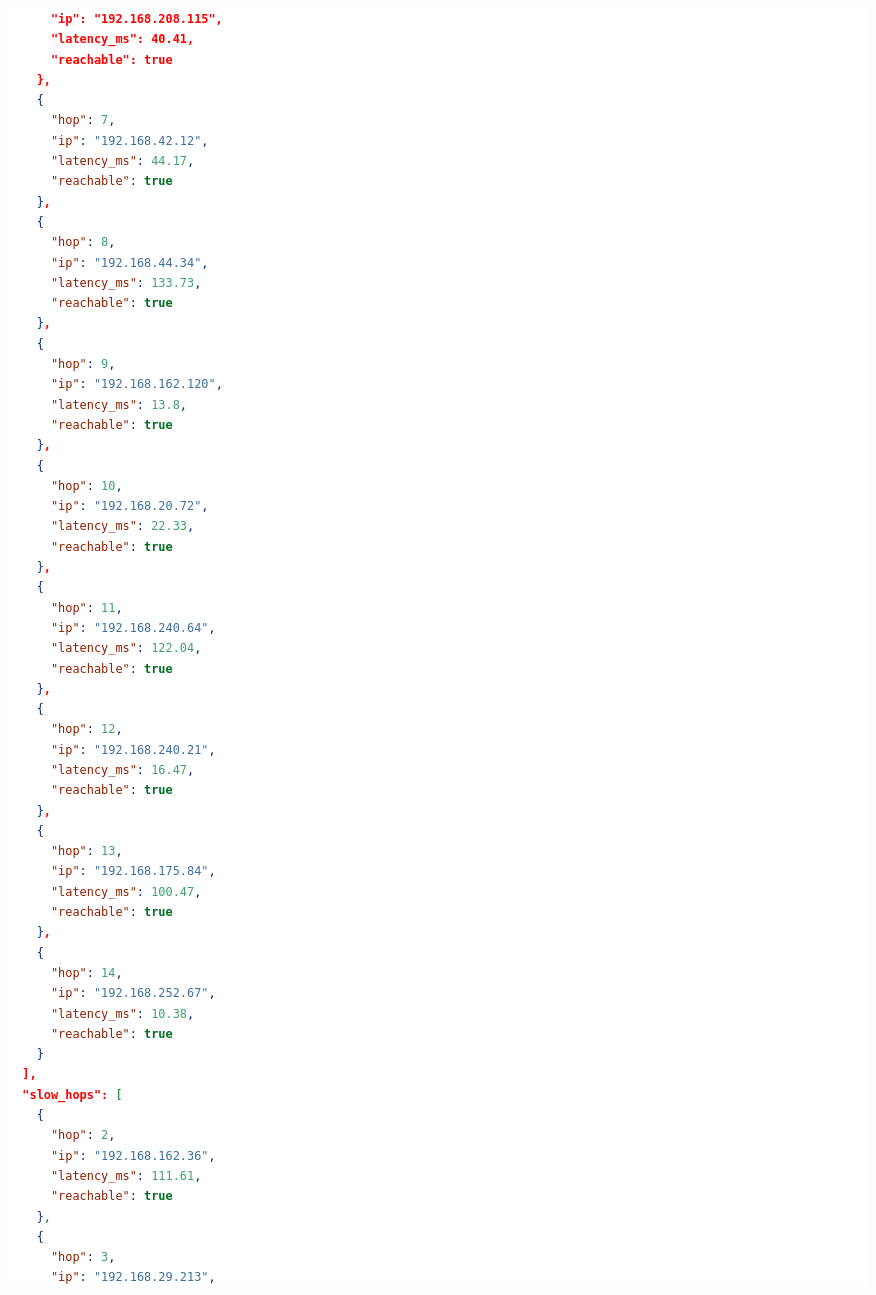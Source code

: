 ```json
      "ip": "192.168.208.115",
      "latency_ms": 40.41,
      "reachable": true
    },
    {
      "hop": 7,
      "ip": "192.168.42.12",
      "latency_ms": 44.17,
      "reachable": true
    },
    {
      "hop": 8,
      "ip": "192.168.44.34",
      "latency_ms": 133.73,
      "reachable": true
    },
    {
      "hop": 9,
      "ip": "192.168.162.120",
      "latency_ms": 13.8,
      "reachable": true
    },
    {
      "hop": 10,
      "ip": "192.168.20.72",
      "latency_ms": 22.33,
      "reachable": true
    },
    {
      "hop": 11,
      "ip": "192.168.240.64",
      "latency_ms": 122.04,
      "reachable": true
    },
    {
      "hop": 12,
      "ip": "192.168.240.21",
      "latency_ms": 16.47,
      "reachable": true
    },
    {
      "hop": 13,
      "ip": "192.168.175.84",
      "latency_ms": 100.47,
      "reachable": true
    },
    {
      "hop": 14,
      "ip": "192.168.252.67",
      "latency_ms": 10.38,
      "reachable": true
    }
  ],
  "slow_hops": [
    {
      "hop": 2,
      "ip": "192.168.162.36",
      "latency_ms": 111.61,
      "reachable": true
    },
    {
      "hop": 3,
      "ip": "192.168.29.213",
```